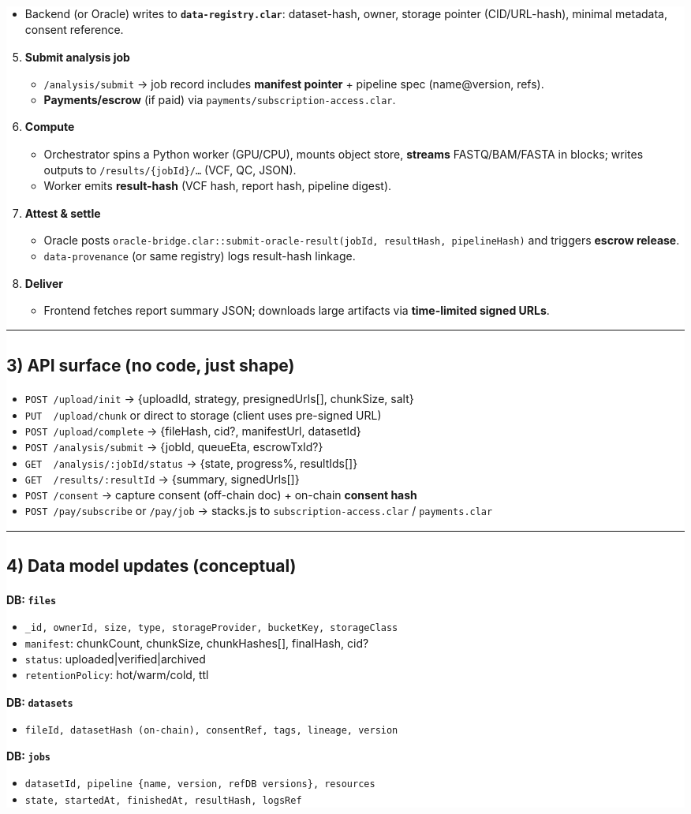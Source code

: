    * Backend (or Oracle) writes to **`data-registry.clar`**: dataset-hash, owner, storage pointer (CID/URL-hash), minimal metadata, consent reference.

5. **Submit analysis job**

   * `/analysis/submit` → job record includes **manifest pointer** + pipeline spec (name@version, refs).
   * **Payments/escrow** (if paid) via `payments/subscription-access.clar`.

6. **Compute**

   * Orchestrator spins a Python worker (GPU/CPU), mounts object store, **streams** FASTQ/BAM/FASTA in blocks; writes outputs to `/results/{jobId}/…` (VCF, QC, JSON).
   * Worker emits **result-hash** (VCF hash, report hash, pipeline digest).

7. **Attest & settle**

   * Oracle posts `oracle-bridge.clar::submit-oracle-result(jobId, resultHash, pipelineHash)` and triggers **escrow release**.
   * `data-provenance` (or same registry) logs result-hash linkage.

8. **Deliver**

   * Frontend fetches report summary JSON; downloads large artifacts via **time-limited signed URLs**.

---

## 3) API surface (no code, just shape)

* `POST /upload/init` → {uploadId, strategy, presignedUrls[], chunkSize, salt}
* `PUT  /upload/chunk` or direct to storage (client uses pre-signed URL)
* `POST /upload/complete` → {fileHash, cid?, manifestUrl, datasetId}
* `POST /analysis/submit` → {jobId, queueEta, escrowTxId?}
* `GET  /analysis/:jobId/status` → {state, progress%, resultIds[]}
* `GET  /results/:resultId` → {summary, signedUrls[]}
* `POST /consent` → capture consent (off-chain doc) + on-chain **consent hash**
* `POST /pay/subscribe` or `/pay/job` → stacks.js to `subscription-access.clar` / `payments.clar`

---

## 4) Data model updates (conceptual)

**DB: `files`**

* `_id, ownerId, size, type, storageProvider, bucketKey, storageClass`
* `manifest`: chunkCount, chunkSize, chunkHashes[], finalHash, cid?
* `status`: uploaded|verified|archived
* `retentionPolicy`: hot/warm/cold, ttl

**DB: `datasets`**

* `fileId, datasetHash (on-chain), consentRef, tags, lineage, version`

**DB: `jobs`**

* `datasetId, pipeline {name, version, refDB versions}, resources`
* `state, startedAt, finishedAt, resultHash, logsRef`
